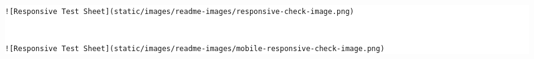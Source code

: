     ![Responsive Test Sheet](static/images/readme-images/responsive-check-image.png)


    ![Responsive Test Sheet](static/images/readme-images/mobile-responsive-check-image.png)
